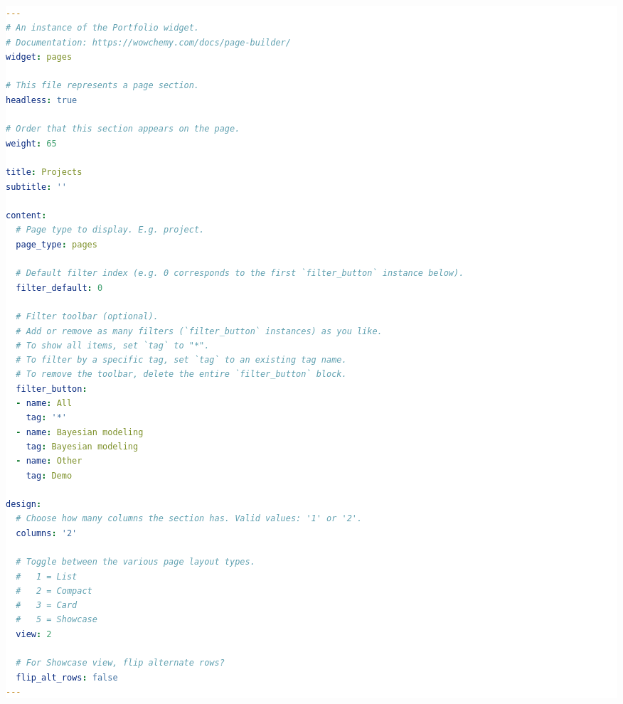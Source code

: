 ```yaml
---
# An instance of the Portfolio widget.
# Documentation: https://wowchemy.com/docs/page-builder/
widget: pages

# This file represents a page section.
headless: true

# Order that this section appears on the page.
weight: 65

title: Projects
subtitle: ''

content:
  # Page type to display. E.g. project.
  page_type: pages

  # Default filter index (e.g. 0 corresponds to the first `filter_button` instance below).
  filter_default: 0

  # Filter toolbar (optional).
  # Add or remove as many filters (`filter_button` instances) as you like.
  # To show all items, set `tag` to "*".
  # To filter by a specific tag, set `tag` to an existing tag name.
  # To remove the toolbar, delete the entire `filter_button` block.
  filter_button:
  - name: All
    tag: '*'
  - name: Bayesian modeling
    tag: Bayesian modeling
  - name: Other
    tag: Demo

design:
  # Choose how many columns the section has. Valid values: '1' or '2'.
  columns: '2'

  # Toggle between the various page layout types.
  #   1 = List
  #   2 = Compact
  #   3 = Card
  #   5 = Showcase
  view: 2

  # For Showcase view, flip alternate rows?
  flip_alt_rows: false
---
```

